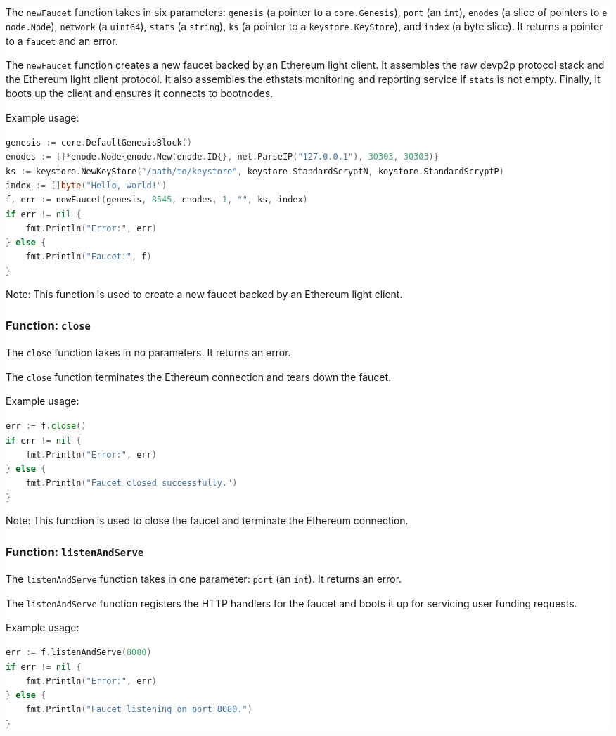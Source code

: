 The `newFaucet` function takes in six parameters: `genesis` (a pointer to a `core.Genesis`), `port` (an `int`), `enodes` (a slice of pointers to `enode.Node`), `network` (a `uint64`), `stats` (a `string`), `ks` (a pointer to a `keystore.KeyStore`), and `index` (a byte slice). It returns a pointer to a `faucet` and an error.

The `newFaucet` function creates a new faucet backed by an Ethereum light client. It assembles the raw devp2p protocol stack and the Ethereum light client protocol. It also assembles the ethstats monitoring and reporting service if `stats` is not empty. Finally, it boots up the client and ensures it connects to bootnodes.

Example usage:

```go
genesis := core.DefaultGenesisBlock()
enodes := []*enode.Node{enode.New(enode.ID{}, net.ParseIP("127.0.0.1"), 30303, 30303)}
ks := keystore.NewKeyStore("/path/to/keystore", keystore.StandardScryptN, keystore.StandardScryptP)
index := []byte("Hello, world!")
f, err := newFaucet(genesis, 8545, enodes, 1, "", ks, index)
if err != nil {
    fmt.Println("Error:", err)
} else {
    fmt.Println("Faucet:", f)
}
```

Note: This function is used to create a new faucet backed by an Ethereum light client.

### Function: `close`

The `close` function takes in no parameters. It returns an error.

The `close` function terminates the Ethereum connection and tears down the faucet.

Example usage:

```go
err := f.close()
if err != nil {
    fmt.Println("Error:", err)
} else {
    fmt.Println("Faucet closed successfully.")
}
```

Note: This function is used to close the faucet and terminate the Ethereum connection.

### Function: `listenAndServe`

The `listenAndServe` function takes in one parameter: `port` (an `int`). It returns an error.

The `listenAndServe` function registers the HTTP handlers for the faucet and boots it up for servicing user funding requests.

Example usage:

```go
err := f.listenAndServe(8080)
if err != nil {
    fmt.Println("Error:", err)
} else {
    fmt.Println("Faucet listening on port 8080.")
}
```
